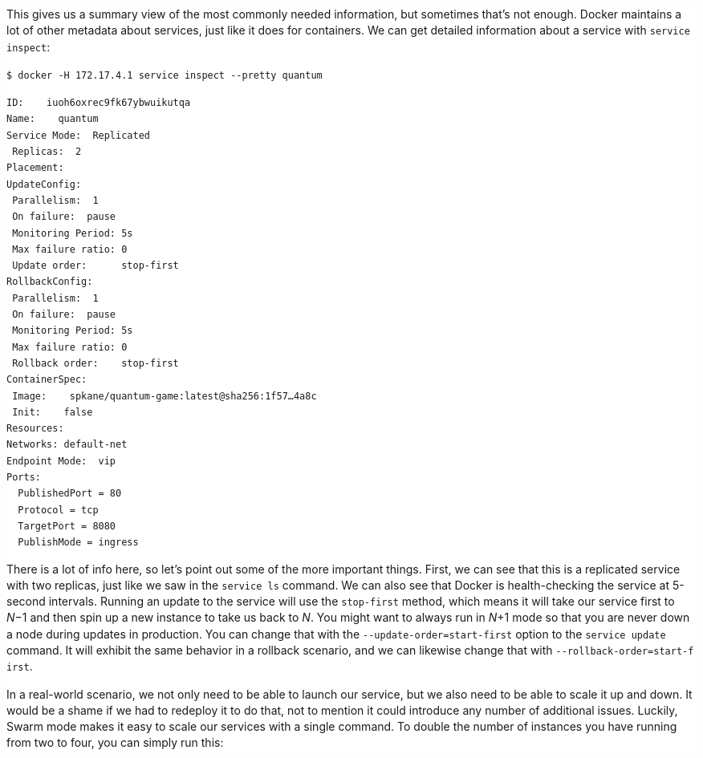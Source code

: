 This gives us a summary view of the most commonly needed information, but sometimes that’s not enough. Docker maintains a lot of other metadata about services, just like it does for containers. We can get detailed information about a service with `service inspect`:

```
$ docker -H 172.17.4.1 service inspect --pretty quantum
```

```
ID:    iuoh6oxrec9fk67ybwuikutqa
Name:    quantum
Service Mode:  Replicated
 Replicas:  2
Placement:
UpdateConfig:
 Parallelism:  1
 On failure:  pause
 Monitoring Period: 5s
 Max failure ratio: 0
 Update order:      stop-first
RollbackConfig:
 Parallelism:  1
 On failure:  pause
 Monitoring Period: 5s
 Max failure ratio: 0
 Rollback order:    stop-first
ContainerSpec:
 Image:    spkane/quantum-game:latest@sha256:1f57…4a8c
 Init:    false
Resources:
Networks: default-net
Endpoint Mode:  vip
Ports:
  PublishedPort = 80
  Protocol = tcp
  TargetPort = 8080
  PublishMode = ingress
```

There is a lot of info here, so let’s point out some of the more important things. First, we can see that this is a replicated service with two replicas, just like we saw in the `service ls` command. We can also see that Docker is health-checking the service at 5-second intervals. Running an update to the service will use the `stop-first` method, which means it will take our service first to _N_−1 and then spin up a new instance to take us back to _N_. You might want to always run in _N_+1 mode so that you are never down a node during updates in production. You can change that with the `--update-order=start-first` option to the `service update` command. It will exhibit the same behavior in a rollback scenario, and we can likewise change that with `--rollback-order=start-first`.

In a real-world scenario, we not only need to be able to launch our service, but we also need to be able to scale it up and down. It would be a shame if we had to redeploy it to do that, not to mention it could introduce any number of additional issues. Luckily, Swarm mode makes it easy to scale our services with a single command. To double the number of instances you have running from two to four, you can simply run this:
